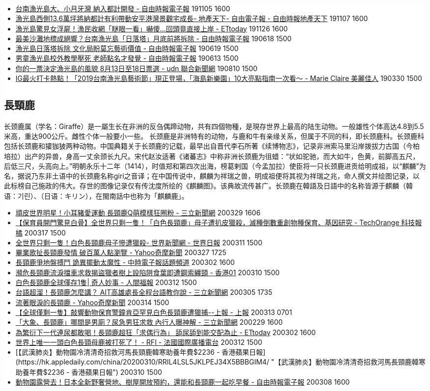 - [台南漁光島大、小月牙灣 納入都計開發 - 自由時報電子報](https://news.ltn.com.tw/news/life/paper/1329703 "台南漁光島大、小月牙灣 納入都計開發 - 自由時報電子報") 191105 1600
- [漁光島西側13.6萬坪將納都計有利帶動安平港灣景觀宅成長- 地產天下- 自由電子報 - 自由時報地產天下](https://estate.ltn.com.tw/article/8539 "漁光島西側13.6萬坪將納都計有利帶動安平港灣景觀宅成長- 地產天下- 自由電子報 - 自由時報地產天下") 191107 1600
- [漁光島驚見女浮屍！漁民收網「瞇眼一看」嚇傻…回頭竟直接上岸 - ETtoday](https://www.ettoday.net/news/20191126/1587878.htm "漁光島驚見女浮屍！漁民收網「瞇眼一看」嚇傻…回頭竟直接上岸 - ETtoday") 191126 1600
- [最美沙灘地標成絕響？台南漁光島「日落塔」月底前將拆除 - 自由時報電子報](https://playing.ltn.com.tw/article/17702/1 "最美沙灘地標成絕響？台南漁光島「日落塔」月底前將拆除 - 自由時報電子報") 190618 1500
- [漁光島日落塔拆除 文化局盼莫忘藝術價值 - 自由時報電子報](https://news.ltn.com.tw/news/life/breakingnews/2827586 "漁光島日落塔拆除 文化局盼莫忘藝術價值 - 自由時報電子報") 190619 1500
- [男童漁光島校外教學壓死 老師點名才發覺 - 自由時報電子報](https://news.ltn.com.tw/news/society/paper/1295601 "男童漁光島校外教學壓死 老師點名才發覺 - 自由時報電子報") 190613 1500
- [你的一票決定漁光島的風貌 8月13日至18日票選 - udn 聯合新聞網](https://udn.com/news/story/7322/3980750 "你的一票決定漁光島的風貌 8月13日至18日票選 - udn 聯合新聞網") 190810 1500
- [IG最火打卡熱點！「2019台南漁光島藝術節」現正登場，「海島新樂園」10大亮點指南一次看～ - Marie Claire 美麗佳人](https://www.marieclaire.com.tw/lifestyle/art/41397 "IG最火打卡熱點！「2019台南漁光島藝術節」現正登場，「海島新樂園」10大亮點指南一次看～ - Marie Claire 美麗佳人") 190330 1500

## 長頸鹿

长颈鹿属（学名：Giraffe）是一屬生长在非洲的反刍偶蹄动物，共有四個物種，是現存世界上最高的陆生动物。一般雄性个体高达4.8到5.5米高，重达900公斤。雌性个体一般要小一些。
长颈鹿是非洲特有的动物，与鹿和牛有亲缘关系，但属于不同的科，即长颈鹿科。长颈鹿科包括长颈鹿和㺢㹢狓两种动物。中国典籍关于长颈鹿的记载，最早出自晋代李石所著《续博物志》，记录非洲索马里沿岸拨拔力古国（今柏培拉）出产的异兽，身高一丈余颈长九尺。宋代赵汝适著《诸蕃志》中称非洲长颈鹿为徂蜡：“状如驼驰，而大如牛，色黄，前脚高五尺，后低三尺，头高向上。”明朝永乐十二年（1414），时值郑和第四次出海，榜葛剌国（今孟加拉）使臣将一只长颈鹿进贡给明成祖，以“麒麟”为名，据说乃东非土语中的长颈鹿名称giri之音译；在中国传说中，麒麟为祥瑞之兽，明成祖便将其视为祥瑞之兆，命人撰文并绘图记录，以此标榜自己施政的伟大。存世的图像记录仅有传沈度所绘的《麒麟图》。该典故流传甚广。长颈鹿在韓語及日語中的名称皆源于麒麟（韓语：기린）、（日语：キリン），在閩南話中也称为「麒麟鹿」。
- [頑皮世界明星！小耳豬愛運動 長頸鹿Q萌模樣狂圈粉 - 三立新聞網](https://www.setn.com/News.aspx?NewsID=716359 "頑皮世界明星！小耳豬愛運動 長頸鹿Q萌模樣狂圈粉 - 三立新聞網") 200329 1606
- [【保育員開門驚見白骨】全世界只剩一隻！「白色長頸鹿」母子遭扒皮獵殺，滅種倒數重創物種保育、基因研究 - TechOrange 科技報橘](https://buzzorange.com/2020/03/17/giraffe/ "【保育員開門驚見白骨】全世界只剩一隻！「白色長頸鹿」母子遭扒皮獵殺，滅種倒數重創物種保育、基因研究 - TechOrange 科技報橘") 200317 1500
- [全世界只剩一隻！白色長頸鹿母子慘遭獵殺- 世界新聞網 - 世界日報](https://www.worldjournal.com/6832866/article-%E5%85%A8%E4%B8%96%E7%95%8C%E5%8F%AA%E5%89%A9%E4%B8%80%E9%9A%BB%EF%BC%81%E7%99%BD%E8%89%B2%E9%95%B7%E9%A0%B8%E9%B9%BF%E6%AF%8D%E5%AD%90%E6%85%98%E9%81%AD%E7%8D%B5%E6%AE%BA/ "全世界只剩一隻！白色長頸鹿母子慘遭獵殺- 世界新聞網 - 世界日報") 200311 1500
- [畢業歌扯長頸鹿發情 破百萬人點瀏覽 - Yahoo奇摩新聞](https://tw.news.yahoo.com/%E7%95%A2%E6%A5%AD%E6%AD%8C%E6%89%AF%E9%95%B7%E9%A0%B8%E9%B9%BF%E7%99%BC%E6%83%85-%E7%A0%B4%E7%99%BE%E8%90%AC%E4%BA%BA%E9%BB%9E%E7%80%8F%E8%A6%BD-081503073.html "畢業歌扯長頸鹿發情 破百萬人點瀏覽 - Yahoo奇摩新聞") 200327 1725
- [長頸鹿爭地盤搏鬥 詭異擺動太魔性 - 中時電子報話題頻道](https://www.chinatimes.com/hottopic/20200302001800-260809 "長頸鹿爭地盤搏鬥 詭異擺動太魔性 - 中時電子報話題頻道") 200302 1600
- [瀕危長頸鹿流淚擋車求救揭盜獵者樹上設陷阱食葉即遭鋼索纏頸 - 香港01](https://www.hk01.com/%E7%86%B1%E7%88%86%E8%A9%B1%E9%A1%8C/444845/%E7%80%95%E5%8D%B1%E9%95%B7%E9%A0%B8%E9%B9%BF%E6%B5%81%E6%B7%9A%E6%93%8B%E8%BB%8A%E6%B1%82%E6%95%91-%E6%8F%AD%E7%9B%9C%E7%8D%B5%E8%80%85%E6%A8%B9%E4%B8%8A%E8%A8%AD%E9%99%B7%E9%98%B1-%E9%A3%9F%E8%91%89%E5%8D%B3%E9%81%AD%E9%8B%BC%E7%B4%A2%E7%BA%8F%E9%A0%B8 "瀕危長頸鹿流淚擋車求救揭盜獵者樹上設陷阱食葉即遭鋼索纏頸 - 香港01") 200310 1500
- [白色長頸鹿全球僅存1隻| 奇人妙事 - 人間福報](https://www.merit-times.com.tw/NewsPage.aspx?unid=579042 "白色長頸鹿全球僅存1隻| 奇人妙事 - 人間福報") 200312 1500
- [台語超溜！長頸鹿怎麼講？ AIT高雄處長全程台語教你說 - 三立新聞網](https://www.setn.com/News.aspx?NewsID=701888 "台語超溜！長頸鹿怎麼講？ AIT高雄處長全程台語教你說 - 三立新聞網") 200305 1735
- [流著眼淚的長頸鹿 - Yahoo奇摩新聞](https://tw.news.yahoo.com/%E6%B5%81%E8%91%97%E7%9C%BC%E6%B7%9A%E7%9A%84%E9%95%B7%E9%A0%B8%E9%B9%BF-072445770.html "流著眼淚的長頸鹿 - Yahoo奇摩新聞") 200314 1500
- [【全球僅剩一隻】敲響動物保育警鐘肯亞罕見白色長頸鹿遭獵捕--上報 - 上報](https://www.upmedia.mg/news_info.php?SerialNo=83108 "【全球僅剩一隻】敲響動物保育警鐘肯亞罕見白色長頸鹿遭獵捕--上報 - 上報") 200313 0701
- [「大象、長頸鹿」哪間是男廁？尿急男狂求救 內行人曝神解 - 三立新聞網](https://www.setn.com/News.aspx?NewsID=698668 "「大象、長頸鹿」哪間是男廁？尿急男狂求救 內行人曝神解 - 三立新聞網") 200229 1600
- [為繁衍下一代連尿都敢喝！長頸鹿超狂「求偶行為」 舔尿舔到能交配為止 - ETtoday](https://www.ettoday.net/dalemon/post/48915 "為繁衍下一代連尿都敢喝！長頸鹿超狂「求偶行為」 舔尿舔到能交配為止 - ETtoday") 200302 1600
- [世界上唯一一頭白色長頸母鹿被打死了！ - RFI - 法國國際廣播電台](http://www.rfi.fr/tw/%E7%94%9F%E6%85%8B/20200312-%E4%B8%96%E7%95%8C%E4%B8%8A%E5%94%AF%E4%B8%80%E4%B8%80%E9%A0%AD%E7%99%BD%E8%89%B2%E9%95%B7%E9%A0%B8%E6%AF%8D%E9%B9%BF%E8%A2%AB%E6%89%93%E6%AD%BB%E4%BA%86 "世界上唯一一頭白色長頸母鹿被打死了！ - RFI - 法國國際廣播電台") 200312 1500
- [【武漢肺炎】動物園冷清清奇招救河馬長頸鹿韓寒助養年費$2236 - 香港蘋果日報](https://hk.appledaily.com/china/20200310/RRIL4LSL5JKLPEJ34X5BBBGIM4/ "【武漢肺炎】動物園冷清清奇招救河馬長頸鹿韓寒助養年費$2236 - 香港蘋果日報") 200310 1500
- [動物園露營去！日本全新野奢營地、樹屋開放預約，還能和長頸鹿一起吃早餐 - 自由時報電子報](https://playing.ltn.com.tw/article/19131/1 "動物園露營去！日本全新野奢營地、樹屋開放預約，還能和長頸鹿一起吃早餐 - 自由時報電子報") 200308 1600